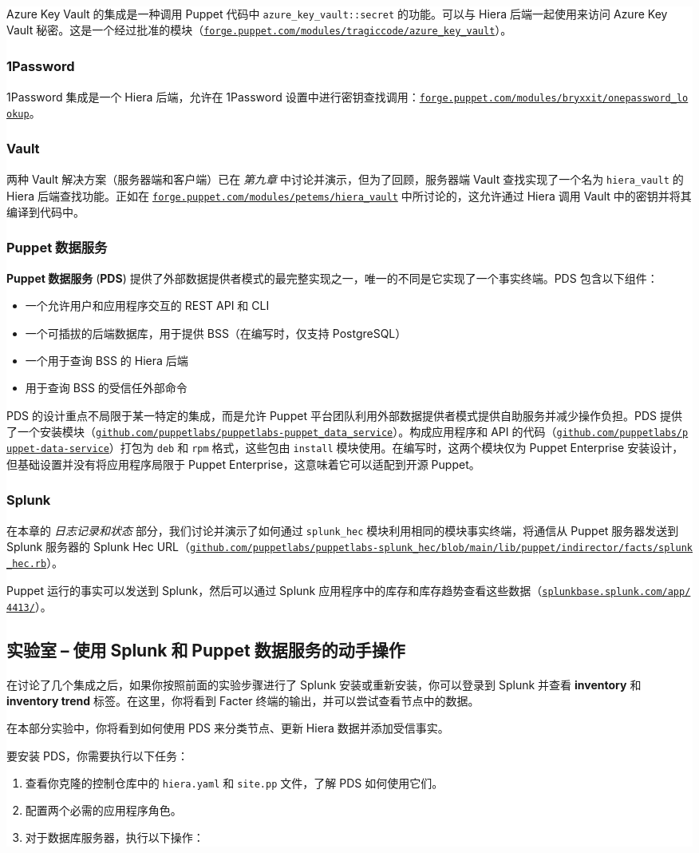 Azure Key Vault 的集成是一种调用 Puppet 代码中 `azure_key_vault::secret` 的功能。可以与 Hiera 后端一起使用来访问 Azure Key Vault 秘密。这是一个经过批准的模块（[`forge.puppet.com/modules/tragiccode/azure_key_vault`](https://forge.puppet.com/modules/tragiccode/azure_key_vault)）。

### 1Password

1Password 集成是一个 Hiera 后端，允许在 1Password 设置中进行密钥查找调用：[`forge.puppet.com/modules/bryxxit/onepassword_lookup`](https://forge.puppet.com/modules/bryxxit/onepassword_lookup)。

### Vault

两种 Vault 解决方案（服务器端和客户端）已在 *第九章* 中讨论并演示，但为了回顾，服务器端 Vault 查找实现了一个名为 `hiera_vault` 的 Hiera 后端查找功能。正如在 [`forge.puppet.com/modules/petems/hiera_vault`](https://forge.puppet.com/modules/petems/hiera_vault) 中所讨论的，这允许通过 Hiera 调用 Vault 中的密钥并将其编译到代码中。

### Puppet 数据服务

**Puppet 数据服务** (**PDS**) 提供了外部数据提供者模式的最完整实现之一，唯一的不同是它实现了一个事实终端。PDS 包含以下组件：

+   一个允许用户和应用程序交互的 REST API 和 CLI

+   一个可插拔的后端数据库，用于提供 BSS（在编写时，仅支持 PostgreSQL）

+   一个用于查询 BSS 的 Hiera 后端

+   用于查询 BSS 的受信任外部命令

PDS 的设计重点不局限于某一特定的集成，而是允许 Puppet 平台团队利用外部数据提供者模式提供自助服务并减少操作负担。PDS 提供了一个安装模块（[`github.com/puppetlabs/puppetlabs-puppet_data_service`](https://github.com/puppetlabs/puppetlabs-puppet_data_service)）。构成应用程序和 API 的代码（[`github.com/puppetlabs/puppet-data-service`](https://github.com/puppetlabs/puppet-data-service)）打包为 `deb` 和 `rpm` 格式，这些包由 `install` 模块使用。在编写时，这两个模块仅为 Puppet Enterprise 安装设计，但基础设置并没有将应用程序局限于 Puppet Enterprise，这意味着它可以适配到开源 Puppet。

### Splunk

在本章的 *日志记录和状态* 部分，我们讨论并演示了如何通过 `splunk_hec` 模块利用相同的模块事实终端，将通信从 Puppet 服务器发送到 Splunk 服务器的 Splunk Hec URL（[`github.com/puppetlabs/puppetlabs-splunk_hec/blob/main/lib/puppet/indirector/facts/splunk_hec.rb`](https://github.com/puppetlabs/puppetlabs-splunk_hec/blob/main/lib/puppet/indirector/facts/splunk_hec.rb)）。

Puppet 运行的事实可以发送到 Splunk，然后可以通过 Splunk 应用程序中的库存和库存趋势查看这些数据（[`splunkbase.splunk.com/app/4413/`](https://splunkbase.splunk.com/app/4413/)）。

## 实验室 – 使用 Splunk 和 Puppet 数据服务的动手操作

在讨论了几个集成之后，如果你按照前面的实验步骤进行了 Splunk 安装或重新安装，你可以登录到 Splunk 并查看 **inventory** 和 **inventory trend** 标签。在这里，你将看到 Facter 终端的输出，并可以尝试查看节点中的数据。

在本部分实验中，你将看到如何使用 PDS 来分类节点、更新 Hiera 数据并添加受信事实。

要安装 PDS，你需要执行以下任务：

1.  查看你克隆的控制仓库中的 `hiera.yaml` 和 `site.pp` 文件，了解 PDS 如何使用它们。

1.  配置两个必需的应用程序角色。

1.  对于数据库服务器，执行以下操作：
